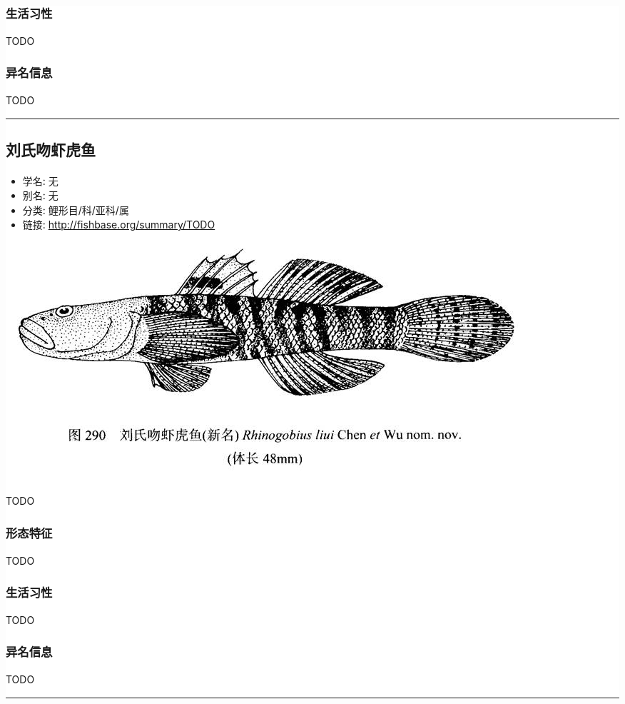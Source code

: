 ### 生活习性

TODO

### 异名信息

TODO

------



## 刘氏吻虾虎鱼

- 学名: 无
- 别名: 无
- 分类: 鲤形目/科/亚科/属
- 链接: <http://fishbase.org/summary/TODO>

![图片](photos/刘氏吻虾虎鱼.jpg)

TODO

### 形态特征

TODO

### 生活习性

TODO

### 异名信息

TODO

------
